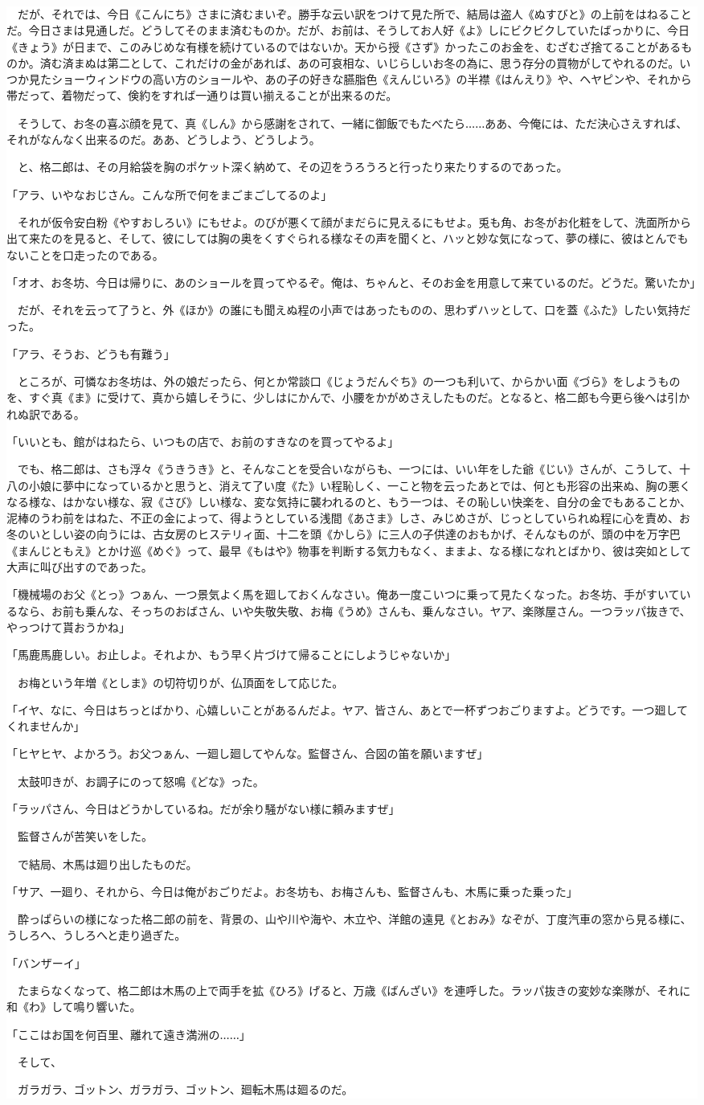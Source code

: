 　だが、それでは、今日《こんにち》さまに済むまいぞ。勝手な云い訳をつけて見た所で、結局は盗人《ぬすびと》の上前をはねることだ。今日さまは見通しだ。どうしてそのまま済むものか。だが、お前は、そうしてお人好《よ》しにビクビクしていたばっかりに、今日《きょう》が日まで、このみじめな有様を続けているのではないか。天から授《さず》かったこのお金を、むざむざ捨てることがあるものか。済む済まぬは第二として、これだけの金があれば、あの可哀相な、いじらしいお冬の為に、思う存分の買物がしてやれるのだ。いつか見たショーウィンドウの高い方のショールや、あの子の好きな臙脂色《えんじいろ》の半襟《はんえり》や、ヘヤピンや、それから帯だって、着物だって、倹約をすれば一通りは買い揃えることが出来るのだ。

　そうして、お冬の喜ぶ顔を見て、真《しん》から感謝をされて、一緒に御飯でもたべたら……ああ、今俺には、ただ決心さえすれば、それがなんなく出来るのだ。ああ、どうしよう、どうしよう。

　と、格二郎は、その月給袋を胸のポケット深く納めて、その辺をうろうろと行ったり来たりするのであった。

「アラ、いやなおじさん。こんな所で何をまごまごしてるのよ」

　それが仮令安白粉《やすおしろい》にもせよ。のびが悪くて顔がまだらに見えるにもせよ。兎も角、お冬がお化粧をして、洗面所から出て来たのを見ると、そして、彼にしては胸の奥をくすぐられる様なその声を聞くと、ハッと妙な気になって、夢の様に、彼はとんでもないことを口走ったのである。

「オオ、お冬坊、今日は帰りに、あのショールを買ってやるぞ。俺は、ちゃんと、そのお金を用意して来ているのだ。どうだ。驚いたか」

　だが、それを云って了うと、外《ほか》の誰にも聞えぬ程の小声ではあったものの、思わずハッとして、口を蓋《ふた》したい気持だった。

「アラ、そうお、どうも有難う」

　ところが、可憐なお冬坊は、外の娘だったら、何とか常談口《じょうだんぐち》の一つも利いて、からかい面《づら》をしようものを、すぐ真《ま》に受けて、真から嬉しそうに、少しはにかんで、小腰をかがめさえしたものだ。となると、格二郎も今更ら後へは引かれぬ訳である。

「いいとも、館がはねたら、いつもの店で、お前のすきなのを買ってやるよ」

　でも、格二郎は、さも浮々《うきうき》と、そんなことを受合いながらも、一つには、いい年をした爺《じい》さんが、こうして、十八の小娘に夢中になっているかと思うと、消えて了い度《た》い程恥しく、一こと物を云ったあとでは、何とも形容の出来ぬ、胸の悪くなる様な、はかない様な、寂《さび》しい様な、変な気持に襲われるのと、もう一つは、その恥しい快楽を、自分の金でもあることか、泥棒のうわ前をはねた、不正の金によって、得ようとしている浅間《あさま》しさ、みじめさが、じっとしていられぬ程に心を責め、お冬のいとしい姿の向うには、古女房のヒステリィ面、十二を頭《かしら》に三人の子供達のおもかげ、そんなものが、頭の中を万字巴《まんじともえ》とかけ巡《めぐ》って、最早《もはや》物事を判断する気力もなく、ままよ、なる様になれとばかり、彼は突如として大声に叫び出すのであった。

「機械場のお父《とっ》つぁん、一つ景気よく馬を廻しておくんなさい。俺あ一度こいつに乗って見たくなった。お冬坊、手がすいているなら、お前も乗んな、そっちのおばさん、いや失敬失敬、お梅《うめ》さんも、乗んなさい。ヤア、楽隊屋さん。一つラッパ抜きで、やっつけて貰おうかね」

「馬鹿馬鹿しい。お止しよ。それよか、もう早く片づけて帰ることにしようじゃないか」

　お梅という年増《としま》の切符切りが、仏頂面をして応じた。

「イヤ、なに、今日はちっとばかり、心嬉しいことがあるんだよ。ヤア、皆さん、あとで一杯ずつおごりますよ。どうです。一つ廻してくれませんか」

「ヒヤヒヤ、よかろう。お父つぁん、一廻し廻してやんな。監督さん、合図の笛を願いますぜ」

　太鼓叩きが、お調子にのって怒鳴《どな》った。

「ラッパさん、今日はどうかしているね。だが余り騒がない様に頼みますぜ」

　監督さんが苦笑いをした。

　で結局、木馬は廻り出したものだ。

「サア、一廻り、それから、今日は俺がおごりだよ。お冬坊も、お梅さんも、監督さんも、木馬に乗った乗った」

　酔っぱらいの様になった格二郎の前を、背景の、山や川や海や、木立や、洋館の遠見《とおみ》なぞが、丁度汽車の窓から見る様に、うしろへ、うしろへと走り過ぎた。

「バンザーイ」

　たまらなくなって、格二郎は木馬の上で両手を拡《ひろ》げると、万歳《ばんざい》を連呼した。ラッパ抜きの変妙な楽隊が、それに和《わ》して鳴り響いた。

「ここはお国を何百里、離れて遠き満洲の……」

　そして、

　ガラガラ、ゴットン、ガラガラ、ゴットン、廻転木馬は廻るのだ。
